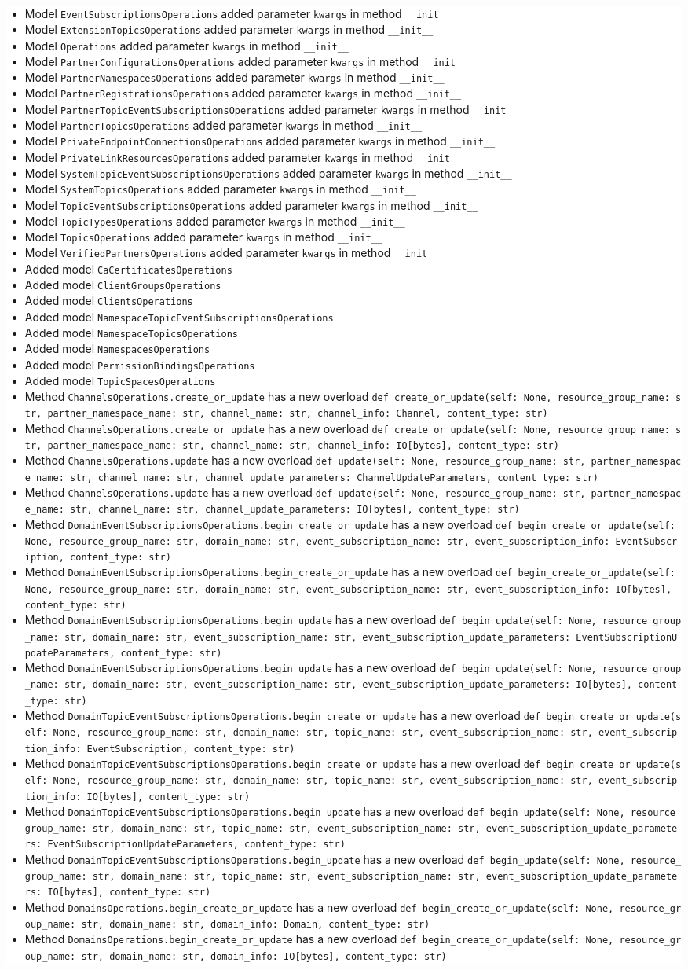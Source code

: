   - Model `EventSubscriptionsOperations` added parameter `kwargs` in method `__init__`
  - Model `ExtensionTopicsOperations` added parameter `kwargs` in method `__init__`
  - Model `Operations` added parameter `kwargs` in method `__init__`
  - Model `PartnerConfigurationsOperations` added parameter `kwargs` in method `__init__`
  - Model `PartnerNamespacesOperations` added parameter `kwargs` in method `__init__`
  - Model `PartnerRegistrationsOperations` added parameter `kwargs` in method `__init__`
  - Model `PartnerTopicEventSubscriptionsOperations` added parameter `kwargs` in method `__init__`
  - Model `PartnerTopicsOperations` added parameter `kwargs` in method `__init__`
  - Model `PrivateEndpointConnectionsOperations` added parameter `kwargs` in method `__init__`
  - Model `PrivateLinkResourcesOperations` added parameter `kwargs` in method `__init__`
  - Model `SystemTopicEventSubscriptionsOperations` added parameter `kwargs` in method `__init__`
  - Model `SystemTopicsOperations` added parameter `kwargs` in method `__init__`
  - Model `TopicEventSubscriptionsOperations` added parameter `kwargs` in method `__init__`
  - Model `TopicTypesOperations` added parameter `kwargs` in method `__init__`
  - Model `TopicsOperations` added parameter `kwargs` in method `__init__`
  - Model `VerifiedPartnersOperations` added parameter `kwargs` in method `__init__`
  - Added model `CaCertificatesOperations`
  - Added model `ClientGroupsOperations`
  - Added model `ClientsOperations`
  - Added model `NamespaceTopicEventSubscriptionsOperations`
  - Added model `NamespaceTopicsOperations`
  - Added model `NamespacesOperations`
  - Added model `PermissionBindingsOperations`
  - Added model `TopicSpacesOperations`
  - Method `ChannelsOperations.create_or_update` has a new overload `def create_or_update(self: None, resource_group_name: str, partner_namespace_name: str, channel_name: str, channel_info: Channel, content_type: str)`
  - Method `ChannelsOperations.create_or_update` has a new overload `def create_or_update(self: None, resource_group_name: str, partner_namespace_name: str, channel_name: str, channel_info: IO[bytes], content_type: str)`
  - Method `ChannelsOperations.update` has a new overload `def update(self: None, resource_group_name: str, partner_namespace_name: str, channel_name: str, channel_update_parameters: ChannelUpdateParameters, content_type: str)`
  - Method `ChannelsOperations.update` has a new overload `def update(self: None, resource_group_name: str, partner_namespace_name: str, channel_name: str, channel_update_parameters: IO[bytes], content_type: str)`
  - Method `DomainEventSubscriptionsOperations.begin_create_or_update` has a new overload `def begin_create_or_update(self: None, resource_group_name: str, domain_name: str, event_subscription_name: str, event_subscription_info: EventSubscription, content_type: str)`
  - Method `DomainEventSubscriptionsOperations.begin_create_or_update` has a new overload `def begin_create_or_update(self: None, resource_group_name: str, domain_name: str, event_subscription_name: str, event_subscription_info: IO[bytes], content_type: str)`
  - Method `DomainEventSubscriptionsOperations.begin_update` has a new overload `def begin_update(self: None, resource_group_name: str, domain_name: str, event_subscription_name: str, event_subscription_update_parameters: EventSubscriptionUpdateParameters, content_type: str)`
  - Method `DomainEventSubscriptionsOperations.begin_update` has a new overload `def begin_update(self: None, resource_group_name: str, domain_name: str, event_subscription_name: str, event_subscription_update_parameters: IO[bytes], content_type: str)`
  - Method `DomainTopicEventSubscriptionsOperations.begin_create_or_update` has a new overload `def begin_create_or_update(self: None, resource_group_name: str, domain_name: str, topic_name: str, event_subscription_name: str, event_subscription_info: EventSubscription, content_type: str)`
  - Method `DomainTopicEventSubscriptionsOperations.begin_create_or_update` has a new overload `def begin_create_or_update(self: None, resource_group_name: str, domain_name: str, topic_name: str, event_subscription_name: str, event_subscription_info: IO[bytes], content_type: str)`
  - Method `DomainTopicEventSubscriptionsOperations.begin_update` has a new overload `def begin_update(self: None, resource_group_name: str, domain_name: str, topic_name: str, event_subscription_name: str, event_subscription_update_parameters: EventSubscriptionUpdateParameters, content_type: str)`
  - Method `DomainTopicEventSubscriptionsOperations.begin_update` has a new overload `def begin_update(self: None, resource_group_name: str, domain_name: str, topic_name: str, event_subscription_name: str, event_subscription_update_parameters: IO[bytes], content_type: str)`
  - Method `DomainsOperations.begin_create_or_update` has a new overload `def begin_create_or_update(self: None, resource_group_name: str, domain_name: str, domain_info: Domain, content_type: str)`
  - Method `DomainsOperations.begin_create_or_update` has a new overload `def begin_create_or_update(self: None, resource_group_name: str, domain_name: str, domain_info: IO[bytes], content_type: str)`